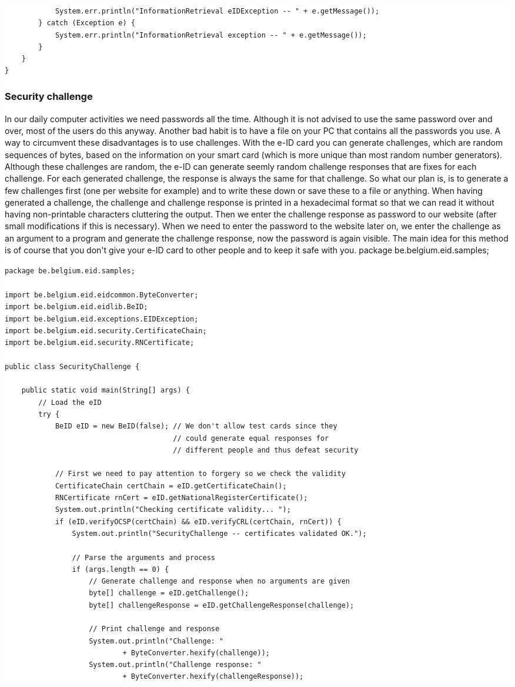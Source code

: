 ```
			System.err.println("InformationRetrieval eIDException -- " + e.getMessage());
		} catch (Exception e) {
			System.err.println("InformationRetrieval exception -- " + e.getMessage());
		}
	}
}

```

### Security challenge ###
In our daily computer activities we need passwords all the time. Although it is not advised to use the same password over and over, most of the users do this anyway. Another bad habit is to have a file on your PC that contains all the passwords you use. A way to circumvent these disadvantages is to use challenges. With the e-ID card you can generate challenges, which are random sequences of bytes, based on the information on your smart card (which is more unique than most random number generators). Although these challenges are random, the e-ID can generate seemly random challenge responses that are fixes for each challenge. For each generated challenge, the response is always the same for that challenge. So what our plan is, is to generate a few challenges first (one per website for example) and to write these down or save these to a file or anything. When having generated a challenge, the challenge and challenge response is printed in a hexadecimal format so that we can read it without having non-printable characters cluttering the output. Then we enter the challenge response as password to our website (after small modifications if this is necessary). When we need to enter the password to the website later on, we enter the challenge as an argument to a program and generate the challenge response, now the password is again visible. The main idea for this method     is of course that you don't give your e-ID card to other people and to keep it safe with you.
package be.belgium.eid.samples;

```
package be.belgium.eid.samples;

import be.belgium.eid.eidcommon.ByteConverter;
import be.belgium.eid.eidlib.BeID;
import be.belgium.eid.exceptions.EIDException;
import be.belgium.eid.security.CertificateChain;
import be.belgium.eid.security.RNCertificate;

public class SecurityChallenge {

	public static void main(String[] args) {
		// Load the eID
		try {
			BeID eID = new BeID(false); // We don't allow test cards since they
										// could generate equal responses for 
										// different people and thus defeat security
			
			// First we need to pay attention to forgery so we check the validity
			CertificateChain certChain = eID.getCertificateChain();
			RNCertificate rnCert = eID.getNationalRegisterCertificate();
			System.out.println("Checking certificate validity... ");
			if (eID.verifyOCSP(certChain) && eID.verifyCRL(certChain, rnCert)) {
				System.out.println("SecurityChallenge -- certificates validated OK.");
				
				// Parse the arguments and process
				if (args.length == 0) {
					// Generate challenge and response when no arguments are given
					byte[] challenge = eID.getChallenge();
					byte[] challengeResponse = eID.getChallengeResponse(challenge);
	
					// Print challenge and response
					System.out.println("Challenge: "
							+ ByteConverter.hexify(challenge));
					System.out.println("Challenge response: "
							+ ByteConverter.hexify(challengeResponse));
```